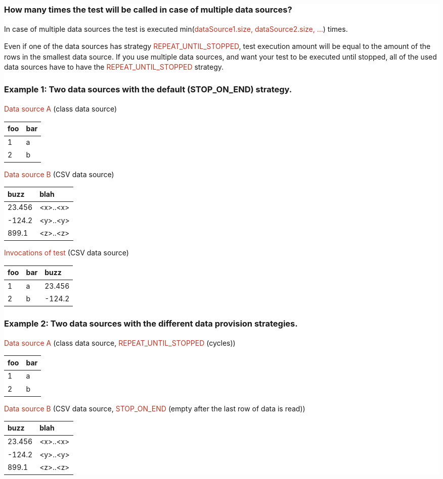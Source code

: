### How many times the test will be called in case of multiple data sources?

In case of multiple data sources the test is executed min(<span style="color:#ba3925;">dataSource1.size, dataSource2.size, …</span>) times.

Even if one of the data sources has strategy <span style="color:#ba3925;">REPEAT_UNTIL_STOPPED</span>, test execution amount will be equal to the
amount of the rows in the smallest data source. If you use multiple data sources, and want your test to be executed
until stopped, all of the used data sources have to have the <span style="color:#ba3925;">REPEAT_UNTIL_STOPPED</span> strategy.

### Example 1: Two data sources with the default (STOP_ON_END) strategy.

<span style="color:#ba3925;">Data source A</span> (class data source)

foo  | bar
:--- | :---
1    |   a
2    |   b

<span style="color:#ba3925;">Data source B</span> (CSV data source)

buzz      | blah
:------   | :------
23.456    | &lt;x&gt;..&lt;x&gt;
-124.2    | &lt;y&gt;..&lt;y&gt;
899.1     | &lt;z&gt;..&lt;z&gt;

<span style="color:#ba3925;">Invocations of test</span> (CSV data source)

foo  | bar  | buzz
:--- | :--- | :-----
1    | a    | 23.456
2    | b    | -124.2

### Example 2: Two data sources with the different data provision strategies.

<span style="color:#ba3925;">Data source A</span> (class data source, <span style="color:#ba3925;">REPEAT_UNTIL_STOPPED</span> (cycles))

foo  | bar
:--- | :---
1    |   a
2    |   b

<span style="color:#ba3925;">Data source B</span> (CSV data source, <span style="color:#ba3925;">STOP_ON_END</span> (empty after the last row of data is read))

buzz      | blah
:------   | :------
23.456    | &lt;x&gt;..&lt;x&gt;
-124.2    | &lt;y&gt;..&lt;y&gt;
899.1     | &lt;z&gt;..&lt;z&gt;
